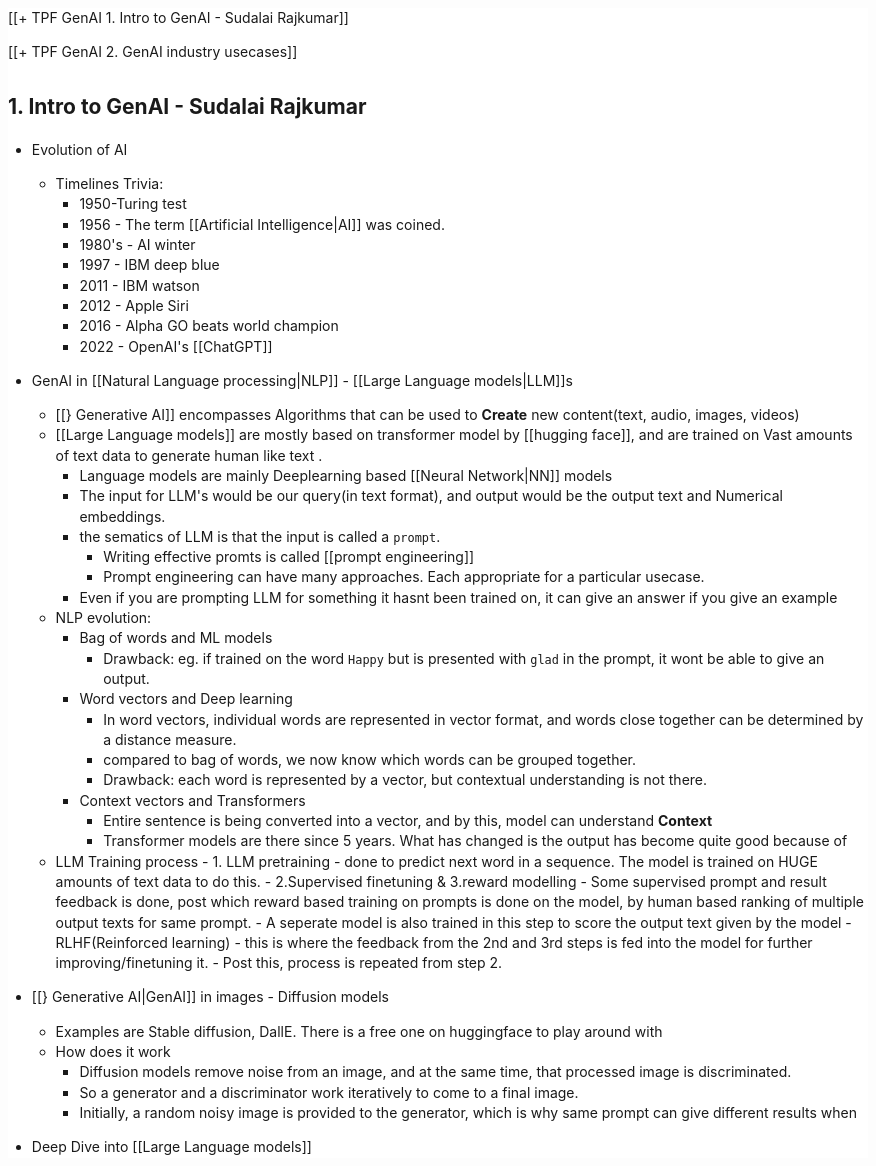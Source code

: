 
[[+ TPF GenAI 1. Intro to GenAI - Sudalai Rajkumar]]

[[+ TPF GenAI 2. GenAI industry usecases]]

## 1. Intro to GenAI - Sudalai Rajkumar
- Evolution of AI
	- Timelines Trivia:
		- 1950-Turing test
		- 1956 - The term [[Artificial Intelligence|AI]] was coined. 
		- 1980's - AI winter
		- 1997 - IBM deep blue
		- 2011 - IBM watson
		- 2012 - Apple Siri
		- 2016 - Alpha GO beats world champion
		- 2022 - OpenAI's [[ChatGPT]]
	
- GenAI in [[Natural Language processing|NLP]] - [[Large Language models|LLM]]s
	- [[} Generative AI]] encompasses Algorithms that can be used to **Create** new content(text, audio, images, videos)
	- [[Large Language models]] are mostly based on transformer model by [[hugging face]], and are trained on Vast amounts of text data to generate human like text .
		- Language models are mainly Deeplearning based [[Neural Network|NN]] models 
		- The input for LLM's would be our query(in text format), and output would be the output text and Numerical embeddings. 
		- the sematics of LLM is that the input is called a `prompt`. 
			- Writing effective promts is called [[prompt engineering]]
			- Prompt engineering can have many approaches. Each appropriate for a particular usecase. 
		- Even if you are prompting LLM for something it hasnt been trained on, it can give an answer if you give an example
	- NLP evolution: 
		- Bag of words and ML models
			- Drawback: eg. if trained on the word `Happy` but is presented with `glad` in the prompt, it wont be able to give an output. 
		- Word vectors and Deep learning
			- In word vectors, individual words are represented in vector format, and words close together can be determined by a distance measure. 
			- compared to bag of words, we now know which words can be grouped together. 
			- Drawback: each word is represented by a vector, but contextual understanding is not there. 
		- Context vectors and Transformers
			- Entire sentence is being converted into a vector, and by this, model can understand **Context**
			- Transformer models are there since 5 years. What has changed is the output has become quite good because of
	- LLM Training process
			- 1. LLM pretraining
				- done to predict next word in a sequence. The model is trained on HUGE amounts of text data to do this. 
			- 2.Supervised finetuning & 3.reward modelling
				- Some supervised prompt and result feedback is done, post which reward based training on prompts is done on the model, by human based ranking of multiple output texts for same prompt. 
				- A seperate model is also trained in this step to score the output text given by the model
			- RLHF(Reinforced learning)
				- this is where the feedback from the 2nd and 3rd steps is fed into the model for further improving/finetuning it. 
				- Post this, process is repeated from step 2. 
- [[} Generative AI|GenAI]] in images - Diffusion models 
	- Examples are Stable diffusion, DallE. There is a free one on huggingface to play around with
	- How does it work
		- Diffusion models remove noise from an image, and at the same time, that processed image is discriminated. 
		- So a generator and a discriminator work iteratively to come to a final image. 
		- Initially, a random noisy image is provided to the generator, which is why same prompt can give different results when 
- Deep Dive into [[Large Language models]]